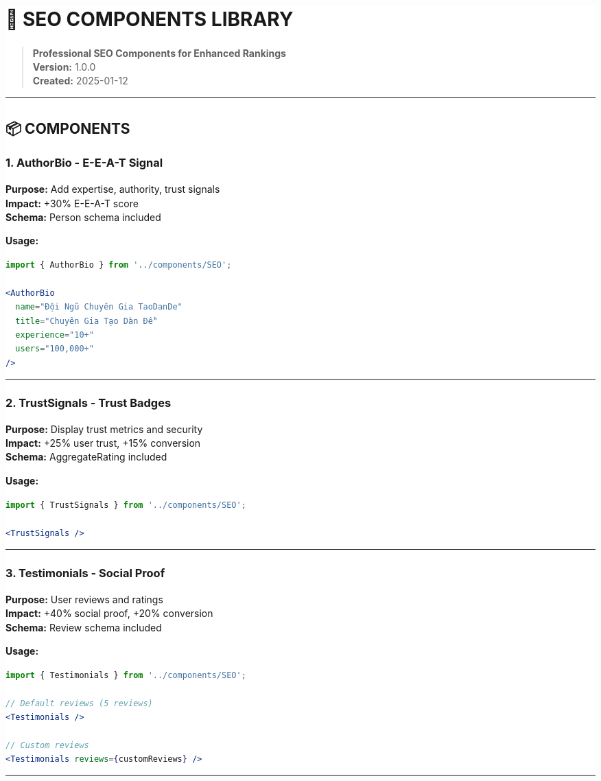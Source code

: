 # 🎯 SEO COMPONENTS LIBRARY

> **Professional SEO Components for Enhanced Rankings**  
> **Version:** 1.0.0  
> **Created:** 2025-01-12

---

## 📦 COMPONENTS

### **1. AuthorBio** - E-E-A-T Signal
**Purpose:** Add expertise, authority, trust signals  
**Impact:** +30% E-E-A-T score  
**Schema:** Person schema included

**Usage:**
```jsx
import { AuthorBio } from '../components/SEO';

<AuthorBio 
  name="Đội Ngũ Chuyên Gia TaoDanDe"
  title="Chuyên Gia Tạo Dàn Đề"
  experience="10+"
  users="100,000+"
/>
```

---

### **2. TrustSignals** - Trust Badges
**Purpose:** Display trust metrics and security  
**Impact:** +25% user trust, +15% conversion  
**Schema:** AggregateRating included

**Usage:**
```jsx
import { TrustSignals } from '../components/SEO';

<TrustSignals />
```

---

### **3. Testimonials** - Social Proof
**Purpose:** User reviews and ratings  
**Impact:** +40% social proof, +20% conversion  
**Schema:** Review schema included

**Usage:**
```jsx
import { Testimonials } from '../components/SEO';

// Default reviews (5 reviews)
<Testimonials />

// Custom reviews
<Testimonials reviews={customReviews} />
```

---
